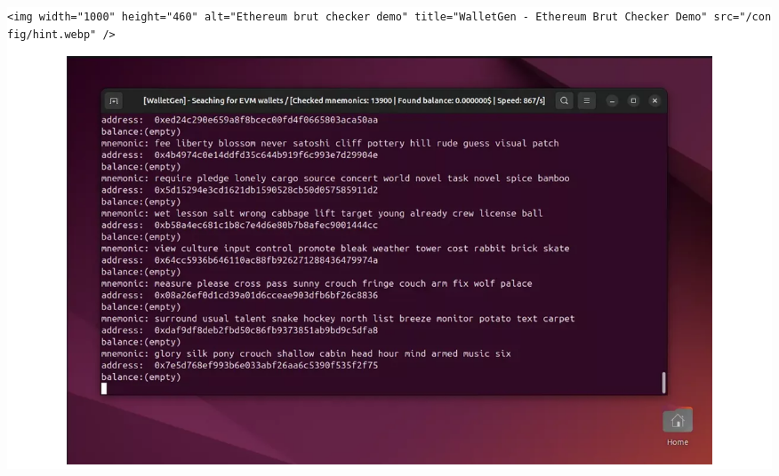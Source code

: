     <img width="1000" height="460" alt="Ethereum brut checker demo" title="WalletGen - Ethereum Brut Checker Demo" src="/config/hint.webp" />
</p>

<p align="center">
    <img width="1000" height="460" alt="Ethereum brut checker on Linux" title="WalletGen - Ethereum Brut Checker on Linux" src="/config/pause.webp" />
</p>
